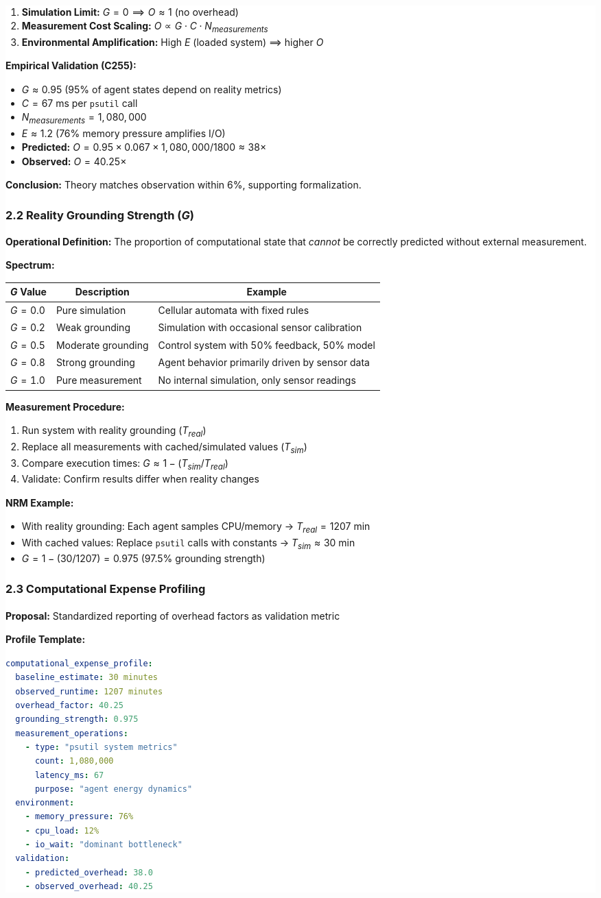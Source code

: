 1. **Simulation Limit:** $G = 0 \implies O \approx 1$ (no overhead)
2. **Measurement Cost Scaling:** $O \propto G \cdot C \cdot N_{measurements}$
3. **Environmental Amplification:** High $E$ (loaded system) $\implies$ higher $O$

**Empirical Validation (C255):**
- $G \approx 0.95$ (95% of agent states depend on reality metrics)
- $C = 67$ ms per `psutil` call
- $N_{measurements} = 1,080,000$
- $E \approx 1.2$ (76% memory pressure amplifies I/O)
- **Predicted:** $O = 0.95 \times 0.067 \times 1,080,000 / 1800 \approx 38×$
- **Observed:** $O = 40.25×$

**Conclusion:** Theory matches observation within 6%, supporting formalization.

### 2.2 Reality Grounding Strength ($G$)

**Operational Definition:** The proportion of computational state that *cannot* be correctly predicted without external measurement.

**Spectrum:**

| $G$ Value | Description | Example |
|-----------|-------------|---------|
| $G = 0.0$ | Pure simulation | Cellular automata with fixed rules |
| $G = 0.2$ | Weak grounding | Simulation with occasional sensor calibration |
| $G = 0.5$ | Moderate grounding | Control system with 50% feedback, 50% model |
| $G = 0.8$ | Strong grounding | Agent behavior primarily driven by sensor data |
| $G = 1.0$ | Pure measurement | No internal simulation, only sensor readings |

**Measurement Procedure:**

1. Run system with reality grounding ($T_{real}$)
2. Replace all measurements with cached/simulated values ($T_{sim}$)
3. Compare execution times: $G \approx 1 - (T_{sim} / T_{real})$
4. Validate: Confirm results differ when reality changes

**NRM Example:**
- With reality grounding: Each agent samples CPU/memory → $T_{real} = 1207$ min
- With cached values: Replace `psutil` calls with constants → $T_{sim} \approx 30$ min
- $G = 1 - (30/1207) = 0.975$ (97.5% grounding strength)

### 2.3 Computational Expense Profiling

**Proposal:** Standardized reporting of overhead factors as validation metric

**Profile Template:**

```yaml
computational_expense_profile:
  baseline_estimate: 30 minutes
  observed_runtime: 1207 minutes
  overhead_factor: 40.25
  grounding_strength: 0.975
  measurement_operations:
    - type: "psutil system metrics"
      count: 1,080,000
      latency_ms: 67
      purpose: "agent energy dynamics"
  environment:
    - memory_pressure: 76%
    - cpu_load: 12%
    - io_wait: "dominant bottleneck"
  validation:
    - predicted_overhead: 38.0
    - observed_overhead: 40.25
```